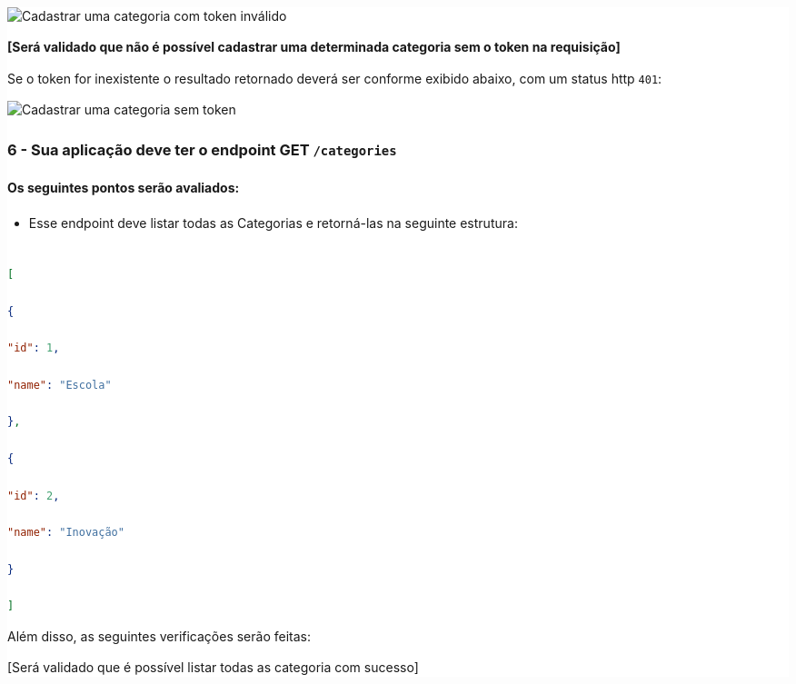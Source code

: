![Cadastrar uma categoria com token inválido](./public/cadastrarcategoriacomtokeninvalido.png)

  

**[Será validado que não é possível cadastrar uma determinada categoria sem o token na requisição]**

  

Se o token for inexistente o resultado retornado deverá ser conforme exibido abaixo, com um status http `401`:

  

![Cadastrar uma categoria sem token](./public/cadastrarcategoriasemtoken.png)

  

### 6 - Sua aplicação deve ter o endpoint GET `/categories`

  

#### Os seguintes pontos serão avaliados:

  

- Esse endpoint deve listar todas as Categorias e retorná-las na seguinte estrutura:

  

```json

[

{

"id": 1,

"name": "Escola"

},

{

"id": 2,

"name": "Inovação"

}

]

```

  

Além disso, as seguintes verificações serão feitas:

[Será validado que é possível listar todas as categoria com sucesso]

  
